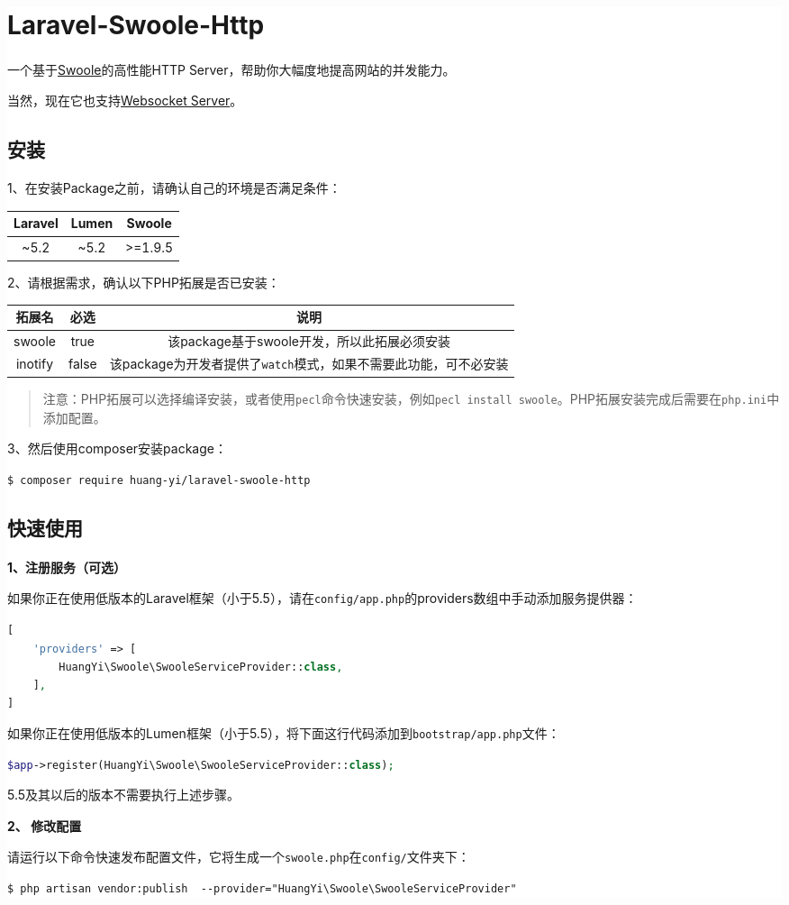 # Laravel-Swoole-Http

一个基于[Swoole](http://www.swoole.com/)的高性能HTTP Server，帮助你大幅度地提高网站的并发能力。

当然，现在它也支持[Websocket Server](#Websocket)。

## 安装

1、在安装Package之前，请确认自己的环境是否满足条件：

| Laravel | Lumen | Swoole  |
|:-------:|:-----:|:-------:|
| ~5.2    | ~5.2  | >=1.9.5 |

2、请根据需求，确认以下PHP拓展是否已安装：

| 拓展名 | 必选 | 说明 |
|:-----:|:---:|:---:|
| swoole | true | 该package基于swoole开发，所以此拓展必须安装 |
| inotify | false | 该package为开发者提供了`watch`模式，如果不需要此功能，可不必安装 |

> 注意：PHP拓展可以选择编译安装，或者使用`pecl`命令快速安装，例如`pecl install swoole`。PHP拓展安装完成后需要在`php.ini`中添加配置。

3、然后使用composer安装package：

```
$ composer require huang-yi/laravel-swoole-http
```

## 快速使用

**1、注册服务（可选）**

如果你正在使用低版本的Laravel框架（小于5.5），请在`config/app.php`的providers数组中手动添加服务提供器：

```php
[
    'providers' => [
        HuangYi\Swoole\SwooleServiceProvider::class,
    ],
]
```

如果你正在使用低版本的Lumen框架（小于5.5），将下面这行代码添加到`bootstrap/app.php`文件：

```php
$app->register(HuangYi\Swoole\SwooleServiceProvider::class);
```

5.5及其以后的版本不需要执行上述步骤。

**2、 修改配置**

请运行以下命令快速发布配置文件，它将生成一个`swoole.php`在`config/`文件夹下：

```
$ php artisan vendor:publish  --provider="HuangYi\Swoole\SwooleServiceProvider"
```
